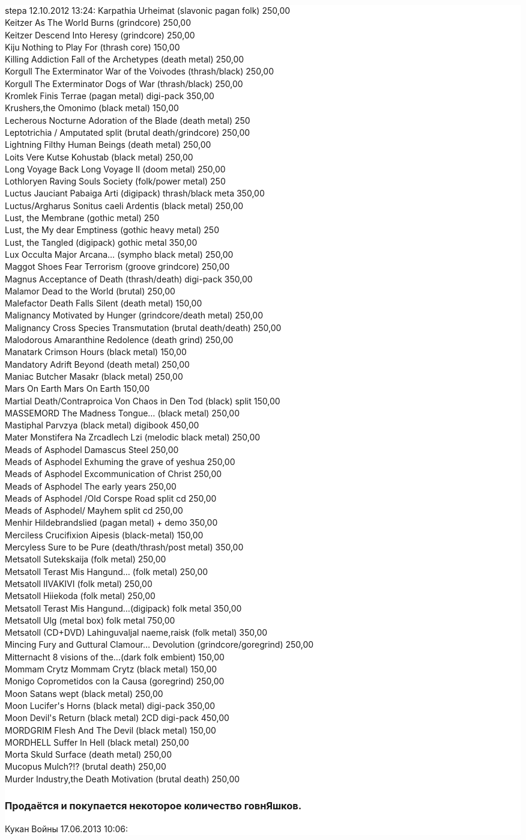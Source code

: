 stepa 12.10.2012 13:24:
Karpathia	Urheimat (slavonic pagan folk)	250,00<BR>Keitzer	As The World Burns (grindcore)	250,00<BR>Keitzer	Descend Into Heresy (grindcore)	250,00<BR>Kiju	Nothing to Play For (thrash core)	150,00<BR>Killing Addiction	Fall of the Archetypes (death metal)	250,00<BR>Korgull The Exterminator	War of the Voivodes (thrash/black)	250,00<BR>Korgull The Exterminator	Dogs of War (thrash/black)	250,00<BR>Kromlek	Finis Terrae (pagan metal) digi-pack	350,00<BR>Krushers,the	Omonimo (black metal)	150,00<BR>Lecherous Nocturne	Adoration of the Blade (death metal)	250<BR>Leptotrichia / Amputated	split (brutal death/grindcore)	250,00<BR>Lightning	Filthy Human Beings (death metal)	250,00<BR>Loits	Vere Kutse Kohustab (black metal)	250,00<BR>Long Voyage Back	Long Voyage II  (doom metal)	250,00<BR>Lothloryen	Raving Souls Society (folk/power metal)	250<BR>Luctus	Jauciant Pabaiga Arti (digipack) thrash/black meta	350,00<BR>Luctus/Argharus	Sonitus caeli Ardentis (black metal)	250,00<BR>Lust, the	Membrane (gothic metal)	250<BR>Lust, the	My dear Emptiness (gothic heavy metal)	250<BR>Lust, the	Tangled (digipack) gothic metal	350,00<BR>Lux Occulta	Major Arcana… (sympho black metal)	250,00<BR>Maggot Shoes	Fear Terrorism (groove grindcore)	250,00<BR>Magnus	Acceptance of Death (thrash/death) digi-pack	350,00<BR>Malamor	Dead to the World (brutal)	250,00<BR>Malefactor	Death Falls Silent (death metal)	150,00<BR>Malignancy	Motivated by Hunger (grindcore/death metal)	250,00<BR>Malignancy	Cross Species Transmutation (brutal death/death)	250,00<BR>Malodorous	Amaranthine Redolence (death grind)	250,00<BR>Manatark	Crimson Hours (black metal)	150,00<BR>Mandatory	Adrift Beyond (death metal)	250,00<BR>Maniac Butcher	Masakr (black metal)	250,00<BR>Mars On Earth	Mars On Earth	150,00<BR>Martial Death/Contraproica	Von Chaos in Den Tod (black) split	150,00<BR>MASSEMORD	The Madness Tongue… (black metal)	250,00<BR>Mastiphal	Parvzya (black metal) digibook	450,00<BR>Mater Monstifera	Na Zrcadlech Lzi (melodic black metal)	250,00<BR>Meads of Asphodel	Damascus Steel	250,00<BR>Meads of Asphodel	Exhuming the grave of yeshua	250,00<BR>Meads of Asphodel	Excommunication of Christ	250,00<BR>Meads of Asphodel	The early years	250,00<BR>Meads of Asphodel /Old Corspe Road	split cd	250,00<BR>Meads of Asphodel/ Mayhem	split cd	250,00<BR>Menhir	Hildebrandslied (pagan metal) + demo	350,00<BR>Merciless Crucifixion	Aipesis (black-metal)	150,00<BR>Mercyless	Sure to be Pure (death/thrash/post metal)	350,00<BR>Metsatoll	Sutekskaija (folk metal)	250,00<BR>Metsatoll	Terast Mis Hangund… (folk metal)	250,00<BR>Metsatoll	IIVAKIVI (folk metal)	250,00<BR>Metsatoll	Hiiekoda (folk metal)	250,00<BR>Metsatoll	Terast Mis Hangund…(digipack) folk metal	350,00<BR>Metsatoll	Ulg (metal box) folk metal	750,00<BR>Metsatoll (CD+DVD)	Lahinguvaljal naeme,raisk (folk metal)	350,00<BR>Mincing Fury and Guttural Clamour…	Devolution (grindcore/goregrind)	250,00<BR>Mitternacht	8 visions of the…(dark folk embient)	150,00<BR>Mommam Crytz	Mommam Crytz (black metal)	150,00<BR>Monigo	Coprometidos con la Causa (goregrind)	250,00<BR>Moon	Satans wept (black metal)	250,00<BR>Moon	Lucifer's Horns (black metal) digi-pack	350,00<BR>Moon	Devil's Return (black metal) 2CD digi-pack	450,00<BR>MORDGRIM	Flesh And The Devil (black metal)	150,00<BR>MORDHELL	Suffer In Hell (black metal)	250,00<BR>Morta Skuld	Surface (death metal)	250,00<BR>Mucopus	Mulch?!? (brutal death)	250,00<BR>Murder Industry,the	Death Motivation (brutal death)	250,00<BR>

### Продаётся и покупается некоторое количество говнЯшков.

Кукан Войны 17.06.2013 10:06: